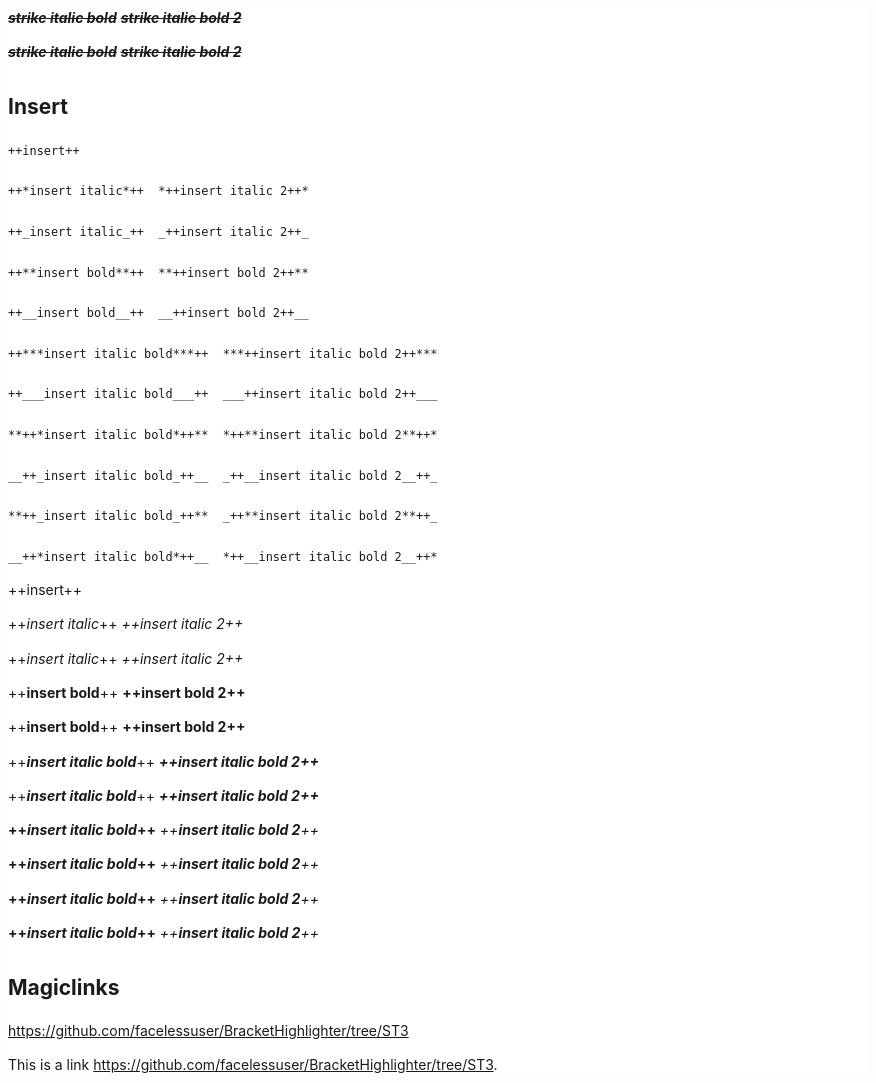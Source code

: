**~~_strike italic bold_~~**  _~~**strike italic bold 2**~~_

__~~*strike italic bold*~~__  *~~__strike italic bold 2__~~*

## Insert
```
++insert++

++*insert italic*++  *++insert italic 2++*

++_insert italic_++  _++insert italic 2++_

++**insert bold**++  **++insert bold 2++**

++__insert bold__++  __++insert bold 2++__

++***insert italic bold***++  ***++insert italic bold 2++***

++___insert italic bold___++  ___++insert italic bold 2++___

**++*insert italic bold*++**  *++**insert italic bold 2**++*

__++_insert italic bold_++__  _++__insert italic bold 2__++_

**++_insert italic bold_++**  _++**insert italic bold 2**++_

__++*insert italic bold*++__  *++__insert italic bold 2__++*
```

++insert++

++*insert italic*++  *++insert italic 2++*

++_insert italic_++  _++insert italic 2++_

++**insert bold**++  **++insert bold 2++**

++__insert bold__++  __++insert bold 2++__

++***insert italic bold***++  ***++insert italic bold 2++***

++___insert italic bold___++  ___++insert italic bold 2++___

**++*insert italic bold*++**  *++**insert italic bold 2**++*

__++_insert italic bold_++__  _++__insert italic bold 2__++_

**++_insert italic bold_++**  _++**insert italic bold 2**++_

__++*insert italic bold*++__  *++__insert italic bold 2__++*


## Magiclinks

https://github.com/facelessuser/BracketHighlighter/tree/ST3

This is a link https://github.com/facelessuser/BracketHighlighter/tree/ST3.
